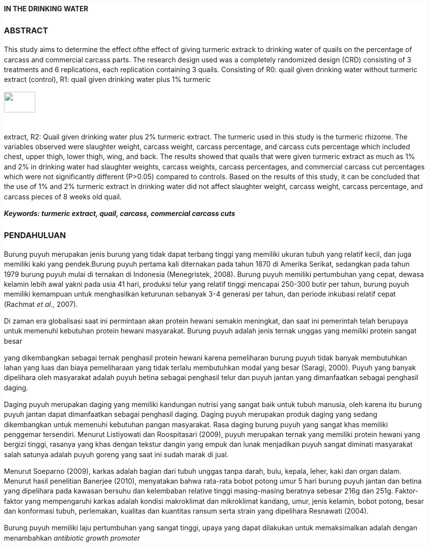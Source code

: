 <p><span class="font8" style="font-weight:bold;">IN THE DRINKING WATER</span></p>
<h3><a name="bookmark8"></a><span class="font7" style="font-weight:bold;"><a name="bookmark9"></a>ABSTRACT</span></h3>
<p><span class="font7">This study aims to determine the effect ofthe effect of giving turmeric extrack to drinking water of quails on the percentage of carcass and commercial carcass parts. The research design used was a completely randomized design (CRD) consisting of 3 treatments and 6 replications, each replication containing 3 quails. Consisting of R0: quail given drinking water without turmeric extract (control), R1: quail given drinking water plus 1% turmeric</span></p>
<div><img src="https://jurnal.harianregional.com/media/77517-3.jpg" alt="" style="width:48pt;height:32pt;">
</div><br clear="all">
<p><span class="font7">extract, R2: Quail given drinking water plus 2% turmeric extract. The turmeric used in this study is the turmeric rhizome. The variables observed were slaughter weight, carcass weight, carcass percentage, and carcass cuts percentage which included chest, upper thigh, lower thigh, wing, and back. The results showed that quails that were given turmeric extract as much as 1% and 2% in drinking water had slaughter weights, carcass weights, carcass percentages, and commercial carcass cut percentages which were not significantly different (P&gt;0.05) compared to controls. Based on the results of this study, it can be concluded that the use of 1% and 2% turmeric extract in drinking water did not affect slaughter weight, carcass weight, carcass percentage, and carcass pieces of 8 weeks old quail.</span></p>
<p><span class="font7" style="font-weight:bold;font-style:italic;">Keywords: turmeric extract, quail, carcass, commercial carcass cuts</span></p>
<h3><a name="bookmark10"></a><span class="font7" style="font-weight:bold;"><a name="bookmark11"></a>PENDAHULUAN</span></h3>
<p><span class="font7">Burung puyuh merupakan jenis burung yang tidak dapat terbang tinggi yang memiliki ukuran tubuh yang relatif kecil, dan juga memiliki kaki yang pendek.Burung puyuh pertama kali diternakan pada tahun 1870 di Amerika Serikat, sedangkan pada tahun 1979 burung puyuh mulai di ternakan di Indonesia (Menegristek, 2008). Burung puyuh memiliki pertumbuhan yang cepat, dewasa kelamin lebih awal yakni pada usia 41 hari, produksi telur yang relatif tinggi mencapai 250-300 butir per tahun, burung puyuh memiliki kemampuan untuk menghasilkan keturunan sebanyak 3-4 generasi per tahun, dan periode inkubasi relatif cepat (Rachmat </span><span class="font7" style="font-style:italic;">et al.,</span><span class="font7"> 2007).</span></p>
<p><span class="font7">Di zaman era globalisasi saat ini permintaan akan protein hewani semakin meningkat, dan saat ini pemerintah telah berupaya untuk memenuhi kebutuhan protein hewani masyarakat. Burung puyuh adalah jenis ternak unggas yang memiliki protein sangat besar</span></p>
<p><span class="font7">yang dikembangkan sebagai ternak penghasil protein hewani karena pemeliharan burung puyuh tidak banyak membutuhkan lahan yang luas dan biaya pemeliharaan yang tidak terlalu membutuhkan modal yang besar (Saragi, 2000). Puyuh yang banyak dipelihara oleh masyarakat adalah puyuh betina sebagai penghasil telur dan puyuh jantan yang dimanfaatkan sebagai penghasil daging.</span></p>
<p><span class="font7">Daging puyuh merupakan daging yang memiliki kandungan nutrisi yang sangat baik untuk tubuh manusia, oleh karena itu burung puyuh jantan dapat dimanfaatkan sebagai penghasil daging. Daging puyuh merupakan produk daging yang sedang dikembangkan untuk memenuhi kebutuhan pangan masyarakat. Rasa daging burung puyuh yang sangat khas memiliki penggemar tersendiri. Menurut Listiyowati dan Roospitasari (2009), puyuh merupakan ternak yang memiliki protein hewani yang bergizi tinggi, rasanya yang khas dengan tekstur dangin yang empuk dan lunak menjadikan puyuh sangat diminati masyarakat salah satunya adalah puyuh goreng yang saat ini sudah marak di jual.</span></p>
<p><span class="font7">Menurut Soeparno (2009), karkas adalah bagian dari tubuh unggas tanpa darah, bulu, kepala, leher, kaki dan organ dalam. Menurut hasil penelitian Banerjee (2010), menyatakan bahwa rata-rata bobot potong umur 5 hari burung puyuh jantan dan betina yang dipelihara pada kawasan bersuhu dan kelembaban relative tinggi masing-masing beratnya sebesar 216g dan 251g. Faktor-faktor yang mempengaruhi karkas adalah </span><span class="font6">kondisi makroklimat dan mikroklimat kandang, umur, jenis kelamin, bobot potong, besar dan konformasi tubuh, perlemakan, kualitas dan kuantitas ransum serta strain yang dipelihara Resnawati (2004).</span></p>
<p><span class="font7">Burung puyuh memiliki laju pertumbuhan yang sangat tinggi, upaya yang dapat dilakukan untuk memaksimalkan adalah dengan menambahkan </span><span class="font7" style="font-style:italic;">antibiotic growth promoter</span></p>